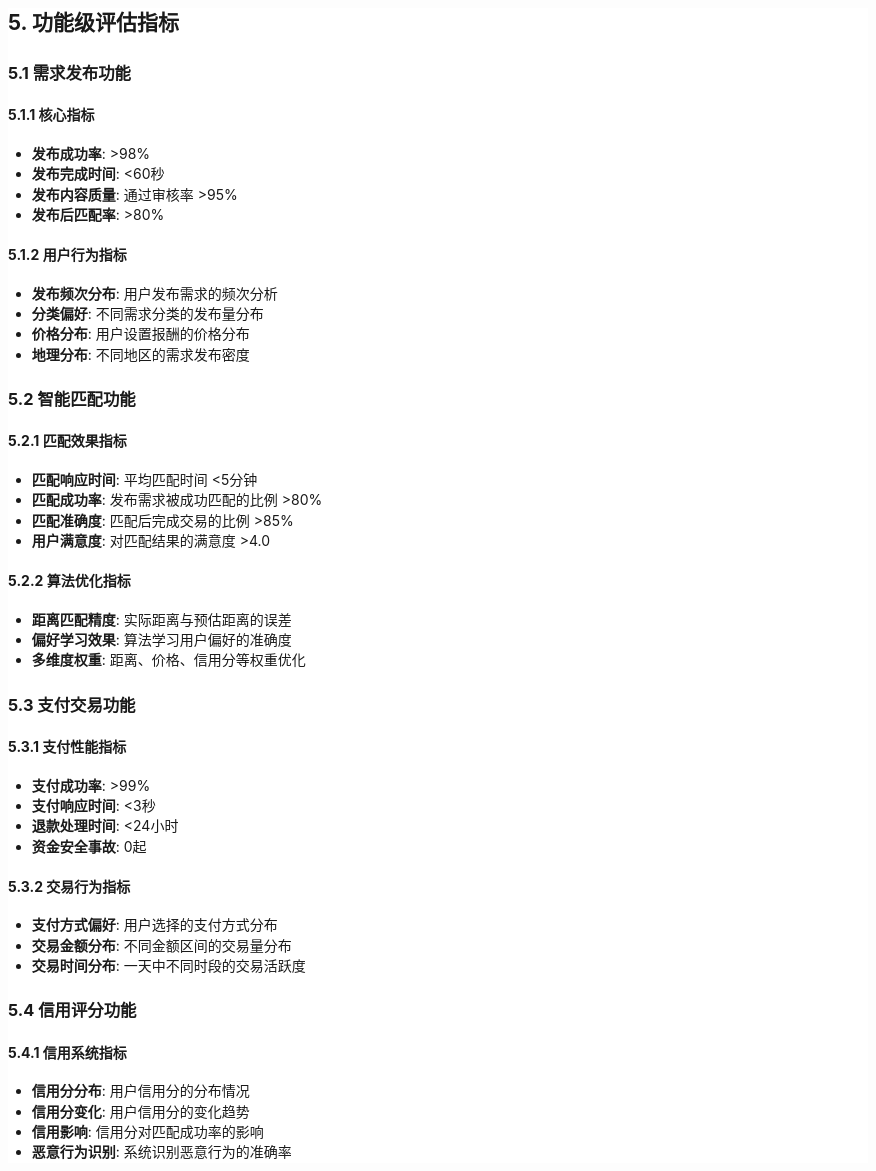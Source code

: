 ## 5. 功能级评估指标

### 5.1 需求发布功能

#### 5.1.1 核心指标
- **发布成功率**: >98%
- **发布完成时间**: <60秒
- **发布内容质量**: 通过审核率 >95%
- **发布后匹配率**: >80%

#### 5.1.2 用户行为指标
- **发布频次分布**: 用户发布需求的频次分析
- **分类偏好**: 不同需求分类的发布量分布
- **价格分布**: 用户设置报酬的价格分布
- **地理分布**: 不同地区的需求发布密度

### 5.2 智能匹配功能

#### 5.2.1 匹配效果指标
- **匹配响应时间**: 平均匹配时间 <5分钟
- **匹配成功率**: 发布需求被成功匹配的比例 >80%
- **匹配准确度**: 匹配后完成交易的比例 >85%
- **用户满意度**: 对匹配结果的满意度 >4.0

#### 5.2.2 算法优化指标
- **距离匹配精度**: 实际距离与预估距离的误差
- **偏好学习效果**: 算法学习用户偏好的准确度
- **多维度权重**: 距离、价格、信用分等权重优化

### 5.3 支付交易功能

#### 5.3.1 支付性能指标
- **支付成功率**: >99%
- **支付响应时间**: <3秒
- **退款处理时间**: <24小时
- **资金安全事故**: 0起

#### 5.3.2 交易行为指标
- **支付方式偏好**: 用户选择的支付方式分布
- **交易金额分布**: 不同金额区间的交易量分布
- **交易时间分布**: 一天中不同时段的交易活跃度

### 5.4 信用评分功能

#### 5.4.1 信用系统指标
- **信用分分布**: 用户信用分的分布情况
- **信用分变化**: 用户信用分的变化趋势
- **信用影响**: 信用分对匹配成功率的影响
- **恶意行为识别**: 系统识别恶意行为的准确率
